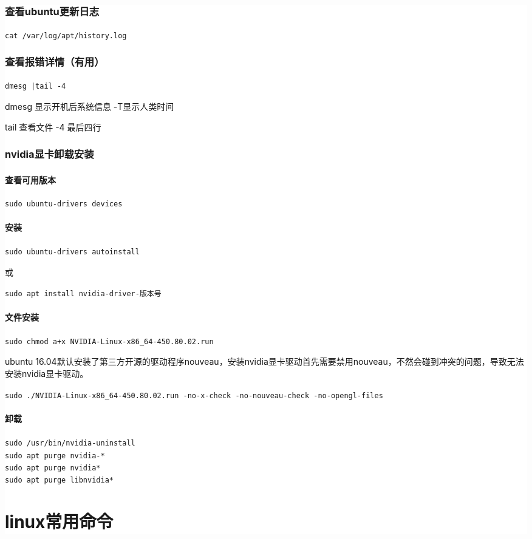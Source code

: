 ### 查看ubuntu更新日志

```
cat /var/log/apt/history.log
```

### 查看报错详情（有用）

```
dmesg |tail -4
```

dmesg 显示开机后系统信息 -T显示人类时间

tail 查看文件   -4  最后四行

### nvidia显卡卸载安装

#### 查看可用版本

```
sudo ubuntu-drivers devices
```

#### 安装

```
sudo ubuntu-drivers autoinstall
```

或

```
sudo apt install nvidia-driver-版本号
```

#### 文件安装

```
sudo chmod a+x NVIDIA-Linux-x86_64-450.80.02.run
```

ubuntu 16.04默认安装了第三方开源的驱动程序nouveau，安装nvidia显卡驱动首先需要禁用nouveau，不然会碰到冲突的问题，导致无法安装nvidia显卡驱动。

```
sudo ./NVIDIA-Linux-x86_64-450.80.02.run -no-x-check -no-nouveau-check -no-opengl-files
```

#### 卸载

```
sudo /usr/bin/nvidia-uninstall 
sudo apt purge nvidia-*
sudo apt purge nvidia*
sudo apt purge libnvidia*
```

# linux常用命令
